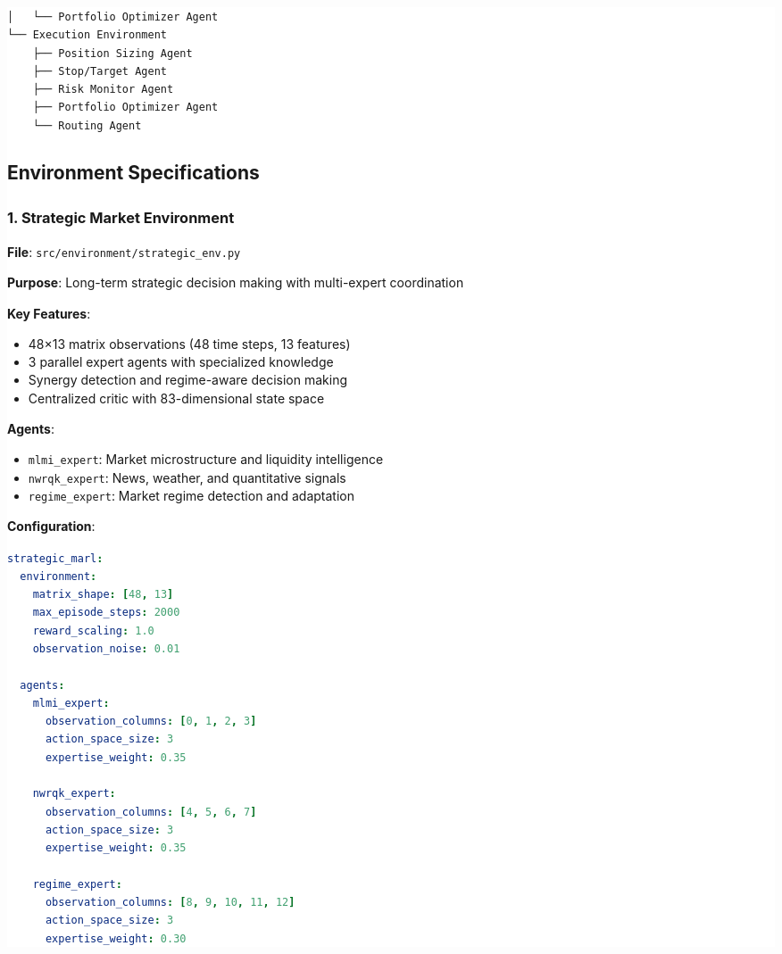```
│   └── Portfolio Optimizer Agent
└── Execution Environment
    ├── Position Sizing Agent
    ├── Stop/Target Agent
    ├── Risk Monitor Agent
    ├── Portfolio Optimizer Agent
    └── Routing Agent
```

## Environment Specifications

### 1. Strategic Market Environment

**File**: `src/environment/strategic_env.py`

**Purpose**: Long-term strategic decision making with multi-expert coordination

**Key Features**:
- 48×13 matrix observations (48 time steps, 13 features)
- 3 parallel expert agents with specialized knowledge
- Synergy detection and regime-aware decision making
- Centralized critic with 83-dimensional state space

**Agents**:
- `mlmi_expert`: Market microstructure and liquidity intelligence
- `nwrqk_expert`: News, weather, and quantitative signals
- `regime_expert`: Market regime detection and adaptation

**Configuration**:
```yaml
strategic_marl:
  environment:
    matrix_shape: [48, 13]
    max_episode_steps: 2000
    reward_scaling: 1.0
    observation_noise: 0.01
    
  agents:
    mlmi_expert:
      observation_columns: [0, 1, 2, 3]
      action_space_size: 3
      expertise_weight: 0.35
      
    nwrqk_expert:
      observation_columns: [4, 5, 6, 7]
      action_space_size: 3
      expertise_weight: 0.35
      
    regime_expert:
      observation_columns: [8, 9, 10, 11, 12]
      action_space_size: 3
      expertise_weight: 0.30
```
